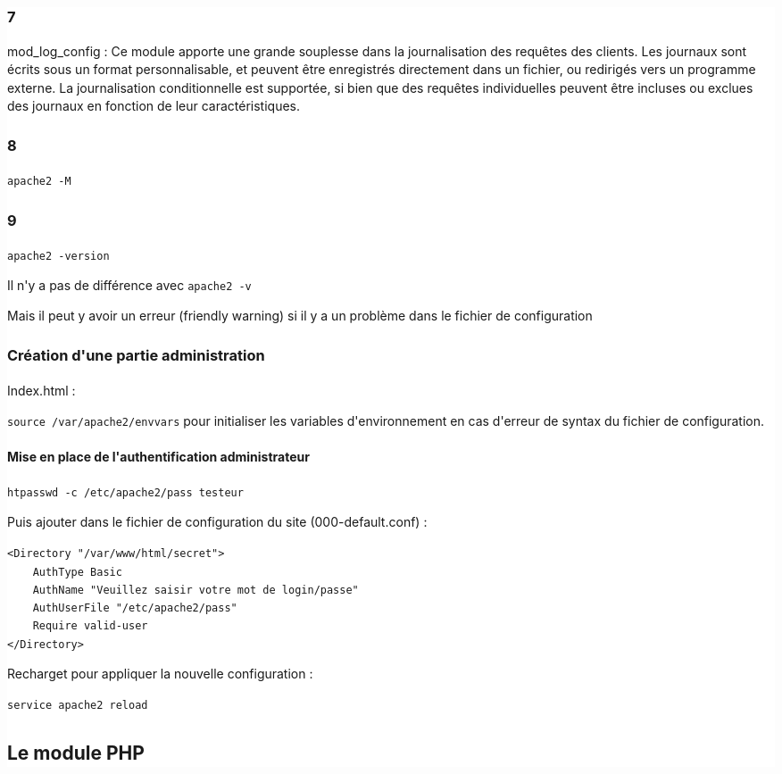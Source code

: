 ### 7

mod_log_config : Ce module apporte une grande souplesse dans la journalisation des requêtes des clients. Les journaux sont écrits sous un format personnalisable, et peuvent être enregistrés directement dans un fichier, ou redirigés vers un programme externe. La journalisation conditionnelle est supportée, si bien que des requêtes individuelles peuvent être incluses ou exclues des journaux en fonction de leur caractéristiques.

### 8

`apache2 -M`

```text
```

### 9

`apache2 -version`

Il n'y a pas de différence avec `apache2 -v`

Mais il peut y avoir un erreur (friendly warning) si il y a un problème dans le fichier de configuration

### Création d'une partie administration

Index.html&nbsp;:

```html

```

`source /var/apache2/envvars` pour initialiser les variables d'environnement en cas d'erreur de syntax du fichier de configuration.

#### Mise en place de l'authentification administrateur

`htpasswd -c /etc/apache2/pass testeur`

Puis ajouter dans le fichier de configuration du site (000-default.conf) :



```text
<Directory "/var/www/html/secret">
    AuthType Basic
    AuthName "Veuillez saisir votre mot de login/passe"
    AuthUserFile "/etc/apache2/pass"
    Require valid-user
</Directory>
```

Recharget pour appliquer la nouvelle configuration :

`service apache2 reload`

## Le module PHP
